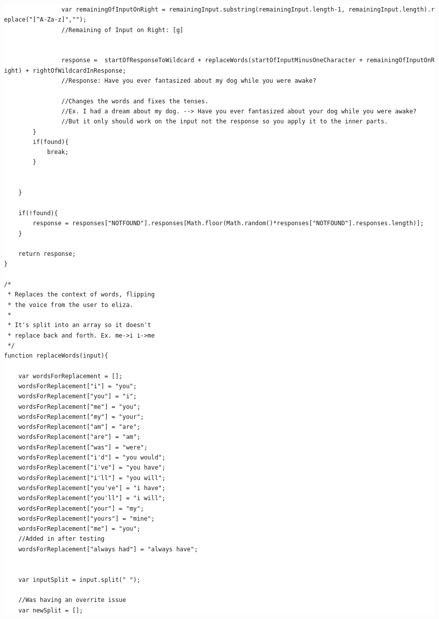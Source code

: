 ```
				var remainingOfInputOnRight = remainingInput.substring(remainingInput.length-1, remainingInput.length).replace("[^A-Za-z]","");
				//Remaining of Input on Right: [g]


				response =  startOfResponseToWildcard + replaceWords(startOfInputMinusOneCharacter + remainingOfInputOnRight) + rightOfWildcardInResponse;
				//Response: Have you ever fantasized about my dog while you were awake?

				//Changes the words and fixes the tenses.
				//Ex. I had a dream about my dog. --> Have you ever fantasized about your dog while you were awake?
				//But it only should work on the input not the response so you apply it to the inner parts.
		}
		if(found){
			break;
		}
		

	}

	if(!found){
		response = responses["NOTFOUND"].responses[Math.floor(Math.random()*responses["NOTFOUND"].responses.length)];
	}

	return response;
}

/*
 * Replaces the context of words, flipping
 * the voice from the user to eliza.
 * 
 * It's split into an array so it doesn't
 * replace back and forth. Ex. me->i i->me
 */
function replaceWords(input){
	
	var wordsForReplacement = [];
	wordsForReplacement["i"] = "you";
	wordsForReplacement["you"] = "i";
	wordsForReplacement["me"] = "you";
	wordsForReplacement["my"] = "your";
	wordsForReplacement["am"] = "are";
	wordsForReplacement["are"] = "am";
	wordsForReplacement["was"] = "were";
	wordsForReplacement["i'd"] = "you would";
	wordsForReplacement["i've"] = "you have";
	wordsForReplacement["i'll"] = "you will";
	wordsForReplacement["you've"] = "i have";
	wordsForReplacement["you'll"] = "i will";
	wordsForReplacement["your"] = "my";
	wordsForReplacement["yours"] = "mine";
	wordsForReplacement["me"] = "you";
	//Added in after testing
	wordsForReplacement["always had"] = "always have";
	
	
	var inputSplit = input.split(" ");

	//Was having an overrite issue
	var newSplit = [];
```